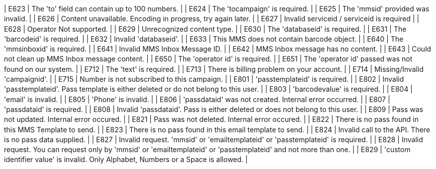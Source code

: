 | E623 | The 'to' field can contain up to 100 numbers. |
| E624 | The 'tocampaign' is required. |
| E625 | The 'mmsid' provided was invalid. |
| E626 | Content unavailable. Encoding in progress, try again later. |
| E627 | Invalid serviceid / serviceid is required |
| E628 | Operator Not supported. |
| E629 | Unrecognized content type. |
| E630 | The 'databaseid' is required. |
| E631 | The 'barcodeid' is required. |
| E632 | Invalid 'databaseid'. |
| E633 | This MMS does not contain barcode object. |
| E640 | The 'mmsinboxid' is required. |
| E641 | Invalid MMS Inbox Message ID. |
| E642 | MMS Inbox message has no content. |
| E643 | Could not clean up MMS Inbox message content. |
| E650 | The 'operator id' is required. |
| E651 | The 'operator id' passed was not found on our system. |
| E712 | The 'text' is required. |
| E713 | There is billing problem on your account. |
| E714 | Missing/Invalid 'campaignid'. |
| E715 | Number is not subscribed to this campaign. |
| E801 | 'passtemplateid' is required. |
| E802 | Invalid 'passtemplateid'. Pass template is either deleted or do not belong to this user. |
| E803 | 'barcodevalue' is required. |
| E804 | 'email' is invalid. |
| E805 | 'Phone' is invalid. |
| E806 | 'passdataid' was not created. Internal error occurred. |
| E807 | 'passdataid' is required. |
| E808 | Invalid 'passdataid'. Pass is either deleted or does not belong to this user. |
| E809 | Pass was not updated. Internal error occured. |
| E821 | Pass was not deleted. Internal error occured. |
| E822 | There is no pass found in this MMS Template to send. |
| E823 | There is no pass found in this email template to send. |
| E824 | Invalid call to the API. There is no pass data supplied. |
| E827 | Invalid request. 'mmsid' or 'emailtemplateid' or 'passtemplateid' is required. |
| E828 | Invalid request. You can request only by 'mmsid' or 'emailtemplateid' or 'passtemplateid' and not more than one. |
| E829 | 'custom identifier value' is invalid. Only Alphabet, Numbers or a Space is allowed. |